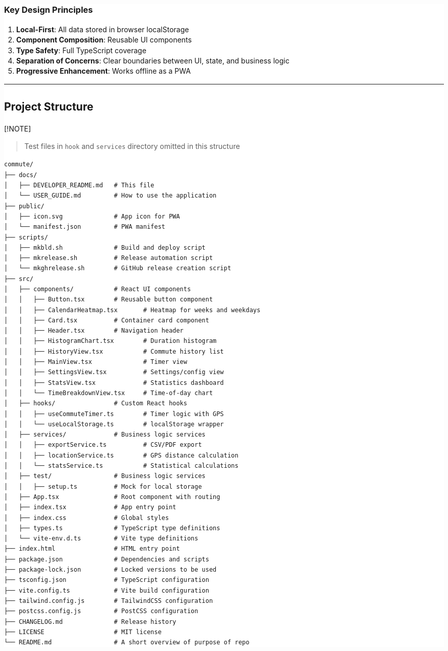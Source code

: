 ### Key Design Principles

1. **Local-First**: All data stored in browser localStorage
2. **Component Composition**: Reusable UI components
3. **Type Safety**: Full TypeScript coverage
4. **Separation of Concerns**: Clear boundaries between UI, state, and business logic
5. **Progressive Enhancement**: Works offline as a PWA

---

## Project Structure

[!NOTE]
> Test files in `hook` and `services` directory omitted in this structure

```
commute/
├── docs/
│   ├── DEVELOPER_README.md   # This file
│   └── USER_GUIDE.md         # How to use the application
├── public/
│   ├── icon.svg              # App icon for PWA
│   └── manifest.json         # PWA manifest
├── scripts/
│   ├── mkbld.sh              # Build and deploy script
│   ├── mkrelease.sh          # Release automation script
│   └── mkghrelease.sh        # GitHub release creation script
├── src/
│   ├── components/           # React UI components
│   │   ├── Button.tsx        # Reusable button component
│   │   ├── CalendarHeatmap.tsx       # Heatmap for weeks and weekdays
│   │   ├── Card.tsx          # Container card component
│   │   ├── Header.tsx        # Navigation header
│   │   ├── HistogramChart.tsx        # Duration histogram
│   │   ├── HistoryView.tsx           # Commute history list
│   │   ├── MainView.tsx              # Timer view
│   │   ├── SettingsView.tsx          # Settings/config view
│   │   ├── StatsView.tsx             # Statistics dashboard
│   │   └── TimeBreakdownView.tsx     # Time-of-day chart
│   ├── hooks/                # Custom React hooks
│   │   ├── useCommuteTimer.ts        # Timer logic with GPS
│   │   └── useLocalStorage.ts        # localStorage wrapper
│   ├── services/             # Business logic services
│   │   ├── exportService.ts          # CSV/PDF export
│   │   ├── locationService.ts        # GPS distance calculation
│   │   └── statsService.ts           # Statistical calculations
│   ├── test/                 # Business logic services
│   │   ├── setup.ts          # Mock for local storage
│   ├── App.tsx               # Root component with routing
│   ├── index.tsx             # App entry point
│   ├── index.css             # Global styles
│   ├── types.ts              # TypeScript type definitions
│   └── vite-env.d.ts         # Vite type definitions
├── index.html                # HTML entry point
├── package.json              # Dependencies and scripts
├── package-lock.json         # Locked versions to be used
├── tsconfig.json             # TypeScript configuration
├── vite.config.ts            # Vite build configuration
├── tailwind.config.js        # TailwindCSS configuration
├── postcss.config.js         # PostCSS configuration
├── CHANGELOG.md              # Release history
├── LICENSE                   # MIT license
└── README.md                 # A short overview of purpose of repo
```
